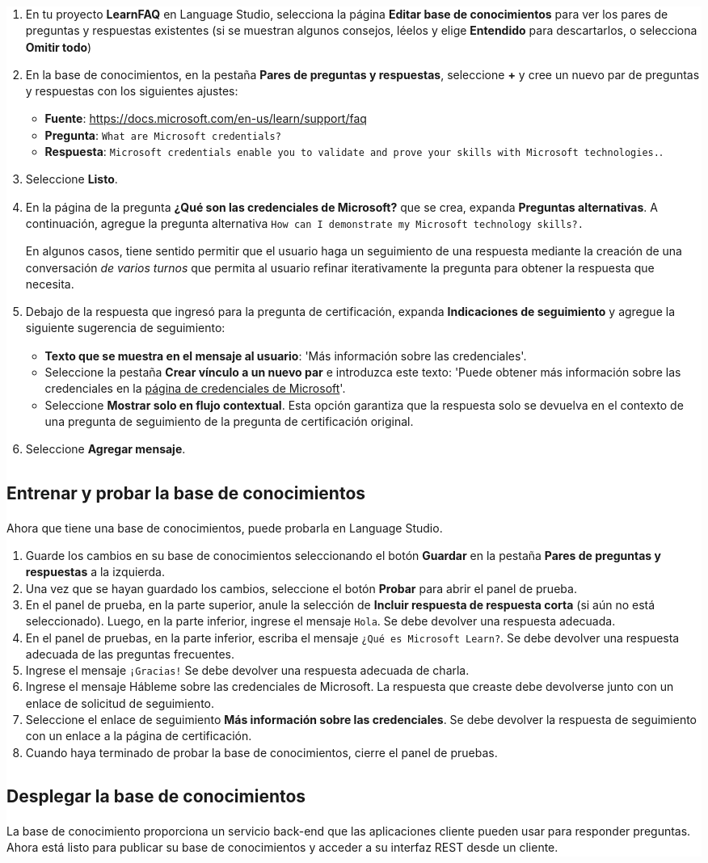 1. En tu proyecto **LearnFAQ** en Language Studio, selecciona la página **Editar base de conocimientos** para ver los pares de preguntas y respuestas existentes (si se muestran algunos consejos, léelos y elige **Entendido** para descartarlos, o selecciona **Omitir todo**)
2. En la base de conocimientos, en la pestaña **Pares de preguntas y respuestas**, seleccione **+** y cree un nuevo par de preguntas y respuestas con los siguientes ajustes: 
   * **Fuente**: https://docs.microsoft.com/en-us/learn/support/faq
   * **Pregunta**: `What are Microsoft credentials?`
   * **Respuesta**: `Microsoft credentials enable you to validate and prove your skills with Microsoft technologies.`.
3. Seleccione **Listo**.
4. En la página de la pregunta **¿Qué son las credenciales de Microsoft?** que se crea, expanda **Preguntas alternativas**. A continuación, agregue la pregunta alternativa `How can I demonstrate my Microsoft technology skills?.`

   En algunos casos, tiene sentido permitir que el usuario haga un seguimiento de una respuesta mediante la creación de una conversación *de varios turnos* que permita al usuario refinar iterativamente la pregunta para obtener la respuesta que necesita.

5. Debajo de la respuesta que ingresó para la pregunta de certificación, expanda **Indicaciones de seguimiento** y agregue la siguiente sugerencia de seguimiento: 
   * **Texto que se muestra en el mensaje al usuario**: 'Más información sobre las credenciales'.
   * Seleccione la pestaña **Crear vínculo a un nuevo par** e introduzca este texto: 'Puede obtener más información sobre las credenciales en la [página de credenciales de Microsoft](https://docs.microsoft.com/learn/credentials/)'.
   * Seleccione **Mostrar solo en flujo contextual**. Esta opción garantiza que la respuesta solo se devuelva en el contexto de una pregunta de seguimiento de la pregunta de certificación original.
6. Seleccione **Agregar mensaje**.

## Entrenar y probar la base de conocimientos

Ahora que tiene una base de conocimientos, puede probarla en Language Studio.

1. Guarde los cambios en su base de conocimientos seleccionando el botón **Guardar** en la pestaña **Pares de preguntas y respuestas** a la izquierda.
2. Una vez que se hayan guardado los cambios, seleccione el botón **Probar** para abrir el panel de prueba.
3. En el panel de prueba, en la parte superior, anule la selección de **Incluir respuesta de respuesta corta** (si aún no está seleccionado). Luego, en la parte inferior, ingrese el mensaje `Hola`. Se debe devolver una respuesta adecuada.
4. En el panel de pruebas, en la parte inferior, escriba el mensaje `¿Qué es Microsoft Learn?`. Se debe devolver una respuesta adecuada de las preguntas frecuentes.
5. Ingrese el mensaje `¡Gracias!` Se debe devolver una respuesta adecuada de charla.
6. Ingrese el mensaje Hábleme sobre las credenciales de Microsoft. La respuesta que creaste debe devolverse junto con un enlace de solicitud de seguimiento.
7. Seleccione el enlace de seguimiento **Más información sobre las credenciales**. Se debe devolver la respuesta de seguimiento con un enlace a la página de certificación.
8. Cuando haya terminado de probar la base de conocimientos, cierre el panel de pruebas.

## Desplegar la base de conocimientos

La base de conocimiento proporciona un servicio back-end que las aplicaciones cliente pueden usar para responder preguntas. Ahora está listo para publicar su base de conocimientos y acceder a su interfaz REST desde un cliente.
